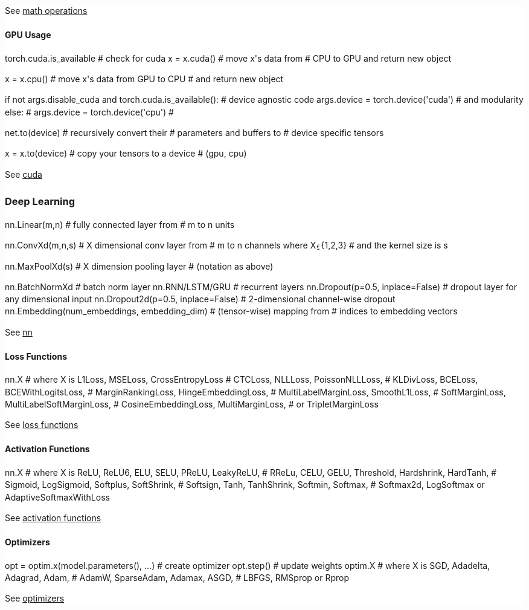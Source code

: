 See [math operations](https://pytorch.org/docs/stable/torch.html?highlight=mm#math-operations)

#### GPU Usage

torch.cuda.is\_available # check for cuda x = x.cuda() # move x's data from # CPU to GPU and return new object

x = x.cpu() # move x's data from GPU to CPU # and return new object

if not args.disable\_cuda and torch.cuda.is\_available(): # device agnostic code args.device = torch.device('cuda') # and modularity else: # args.device = torch.device('cpu') #

net.to(device) # recursively convert their # parameters and buffers to # device specific tensors

x = x.to(device) # copy your tensors to a device # (gpu, cpu)

See [cuda](https://pytorch.org/docs/stable/cuda.html)

### Deep Learning

nn.Linear(m,n) # fully connected layer from # m to n units

nn.ConvXd(m,n,s) # X dimensional conv layer from # m to n channels where X⍷{1,2,3} # and the kernel size is s

nn.MaxPoolXd(s) # X dimension pooling layer # (notation as above)

nn.BatchNormXd # batch norm layer nn.RNN/LSTM/GRU # recurrent layers nn.Dropout(p=0.5, inplace=False) # dropout layer for any dimensional input nn.Dropout2d(p=0.5, inplace=False) # 2-dimensional channel-wise dropout nn.Embedding(num\_embeddings, embedding\_dim) # (tensor-wise) mapping from # indices to embedding vectors

See [nn](https://pytorch.org/docs/stable/nn.html)

#### Loss Functions

nn.X # where X is L1Loss, MSELoss, CrossEntropyLoss # CTCLoss, NLLLoss, PoissonNLLLoss, # KLDivLoss, BCELoss, BCEWithLogitsLoss, # MarginRankingLoss, HingeEmbeddingLoss, # MultiLabelMarginLoss, SmoothL1Loss, # SoftMarginLoss, MultiLabelSoftMarginLoss, # CosineEmbeddingLoss, MultiMarginLoss, # or TripletMarginLoss

See [loss functions](https://pytorch.org/docs/stable/nn.html#loss-functions)

#### Activation Functions

nn.X # where X is ReLU, ReLU6, ELU, SELU, PReLU, LeakyReLU, # RReLu, CELU, GELU, Threshold, Hardshrink, HardTanh, # Sigmoid, LogSigmoid, Softplus, SoftShrink, # Softsign, Tanh, TanhShrink, Softmin, Softmax, # Softmax2d, LogSoftmax or AdaptiveSoftmaxWithLoss

See [activation functions](https://pytorch.org/docs/stable/nn.html#non-linear-activations-weighted-sum-nonlinearity)

#### Optimizers

opt = optim.x(model.parameters(), ...) # create optimizer opt.step() # update weights optim.X # where X is SGD, Adadelta, Adagrad, Adam, # AdamW, SparseAdam, Adamax, ASGD, # LBFGS, RMSprop or Rprop

See [optimizers](https://pytorch.org/docs/stable/optim.html)
